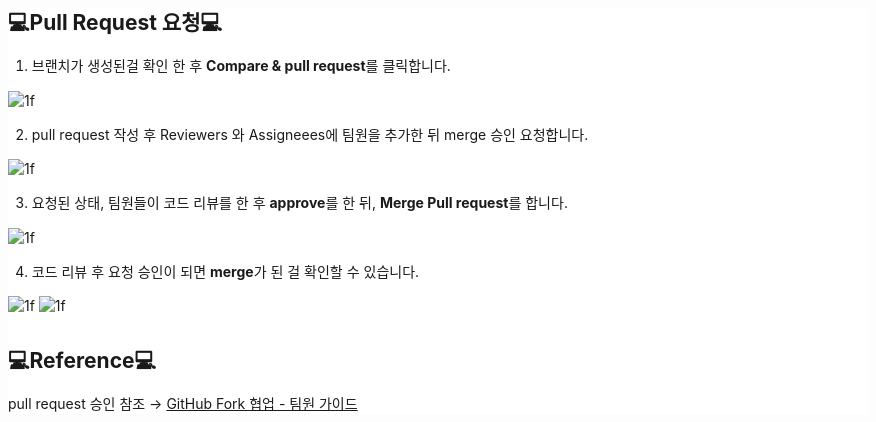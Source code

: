 ## 💻Pull Request 요청💻
1. 브랜치가 생성된걸 확인 한 후 **Compare & pull request**를 클릭합니다.
<img width="1240" alt="1f" src="https://user-images.githubusercontent.com/37105602/211526343-06301baa-0a95-461a-bcd2-da5ca433339a.png">

2. pull request 작성 후 Reviewers 와 Assigneees에 팀원을 추가한 뒤 merge 승인 요청합니다.
<img width="1240" alt="1f" src="https://user-images.githubusercontent.com/37105602/211526417-398cb5b3-f819-410c-aa2d-ecfd5bbd4934.png">

3. 요청된 상태, 팀원들이 코드 리뷰를 한 후 **approve**를 한 뒤, **Merge Pull request**를 합니다.
<img width="800" alt="1f" src="https://user-images.githubusercontent.com/37105602/211526508-393429a9-a24f-4992-9a24-00a1bcb452af.png">

4. 코드 리뷰 후 요청 승인이 되면 **merge**가 된 걸 확인할 수 있습니다.
<img width="1240" alt="1f" src="https://user-images.githubusercontent.com/37105602/211526587-797bcdd5-d673-4f9c-bdb9-d1b6d42747fe.png">

<img width="600px"  alt="1f" src="https://user-images.githubusercontent.com/37105602/211526670-bce65600-c9fa-43c0-bc52-f6a2dafcadb6.png">

## 💻Reference💻
pull request 승인 참조 → [GitHub Fork 협업 - 팀원 가이드](./깃-협업-팀원.md) 
